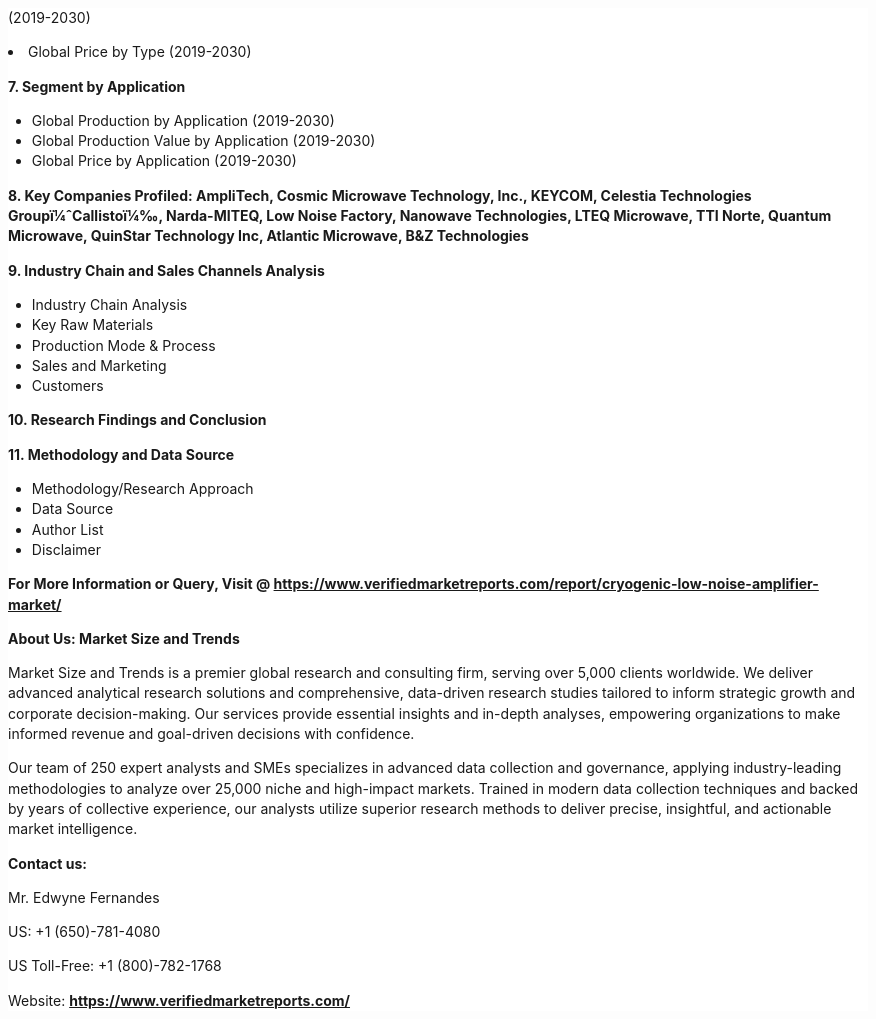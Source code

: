 (2019-2030)</li><li>Global Price by Type (2019-2030)</li></ul><p><strong>7. Segment by Application</strong></p><ul><li>Global Production by Application (2019-2030)</li><li>Global Production Value by Application (2019-2030)</li><li>Global Price by Application (2019-2030)</li></ul><p><strong>8. Key Companies Profiled: AmpliTech, Cosmic Microwave Technology, Inc., KEYCOM, Celestia Technologies Groupï¼ˆCallistoï¼‰, Narda-MITEQ, Low Noise Factory, Nanowave Technologies, LTEQ Microwave, TTI Norte, Quantum Microwave, QuinStar Technology Inc, Atlantic Microwave, B&Z Technologies</strong></p><p><strong>9. Industry Chain and Sales Channels Analysis</strong></p><ul><li>Industry Chain Analysis</li><li>Key Raw Materials</li><li>Production Mode &amp; Process</li><li>Sales and Marketing</li><li>Customers</li></ul><p><strong>10. Research Findings and Conclusion</strong></p><p><strong>11. Methodology and Data Source</strong></p><ul><li>Methodology/Research Approach</li><li>Data Source</li><li>Author List</li><li>Disclaimer</li></ul></p><p><strong>For More Information or Query, Visit @ <a href="https://www.verifiedmarketreports.com/report/cryogenic-low-noise-amplifier-market/">https://www.verifiedmarketreports.com/report/cryogenic-low-noise-amplifier-market/</a></strong></p><p><strong>About Us: Market Size and Trends</strong></p><p>Market Size and Trends is a premier global research and consulting firm, serving over 5,000 clients worldwide. We deliver advanced analytical research solutions and comprehensive, data-driven research studies tailored to inform strategic growth and corporate decision-making. Our services provide essential insights and in-depth analyses, empowering organizations to make informed revenue and goal-driven decisions with confidence.</p><p>Our team of 250 expert analysts and SMEs specializes in advanced data collection and governance, applying industry-leading methodologies to analyze over 25,000 niche and high-impact markets. Trained in modern data collection techniques and backed by years of collective experience, our analysts utilize superior research methods to deliver precise, insightful, and actionable market intelligence.</p><p><strong>Contact us:</strong></p><p>Mr. Edwyne Fernandes</p><p>US: +1 (650)-781-4080</p><p>US Toll-Free: +1 (800)-782-1768</p><p>Website: <strong><a href="https://www.verifiedmarketreports.com/">https://www.verifiedmarketreports.com/</a></strong></p>
